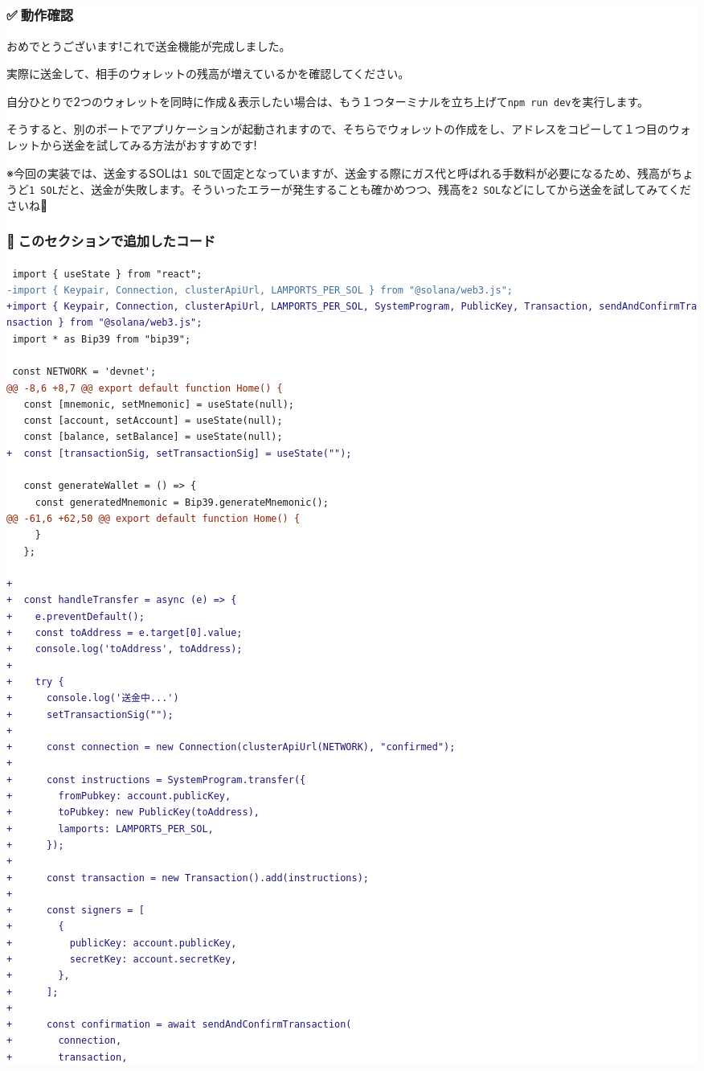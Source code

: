 ### ✅ 動作確認

おめでとうございます!これで送金機能が完成しました。

実際に送金して、相手のウォレットの残高が増えているかを確認してください。

自分ひとりで2つのウォレットを同時に作成＆表示したい場合は、もう１つターミナルを立ち上げて`npm run dev`を実行します。

そうすると、別のポートでアプリケーションが起動されますので、そちらでウォレットの作成をし、アドレスをコピーして１つ目のウォレットから送金を試してみる方法がおすすめです!

※今回の実装では、送金するSOLは`1 SOL`で固定となっていますが、送金する際にガス代と呼ばれる手数料が必要になるため、残高がちょうど`1 SOL`だと、送金が失敗します。そういったエラーが発生することも確かめつつ、残高を`2 SOL`などにしてから送金を試してみてくださいね🥭

### 📝 このセクションで追加したコード

```diff
 import { useState } from "react";
-import { Keypair, Connection, clusterApiUrl, LAMPORTS_PER_SOL } from "@solana/web3.js";
+import { Keypair, Connection, clusterApiUrl, LAMPORTS_PER_SOL, SystemProgram, PublicKey, Transaction, sendAndConfirmTransaction } from "@solana/web3.js";
 import * as Bip39 from "bip39";

 const NETWORK = 'devnet';
@@ -8,6 +8,7 @@ export default function Home() {
   const [mnemonic, setMnemonic] = useState(null);
   const [account, setAccount] = useState(null);
   const [balance, setBalance] = useState(null);
+  const [transactionSig, setTransactionSig] = useState("");

   const generateWallet = () => {
     const generatedMnemonic = Bip39.generateMnemonic();
@@ -61,6 +62,50 @@ export default function Home() {
     }
   };

+
+  const handleTransfer = async (e) => {
+    e.preventDefault();
+    const toAddress = e.target[0].value;
+    console.log('toAddress', toAddress);
+
+    try {
+      console.log('送金中...')
+      setTransactionSig("");
+
+      const connection = new Connection(clusterApiUrl(NETWORK), "confirmed");
+
+      const instructions = SystemProgram.transfer({
+        fromPubkey: account.publicKey,
+        toPubkey: new PublicKey(toAddress),
+        lamports: LAMPORTS_PER_SOL,
+      });
+
+      const transaction = new Transaction().add(instructions);
+
+      const signers = [
+        {
+          publicKey: account.publicKey,
+          secretKey: account.secretKey,
+        },
+      ];
+
+      const confirmation = await sendAndConfirmTransaction(
+        connection,
+        transaction,
```